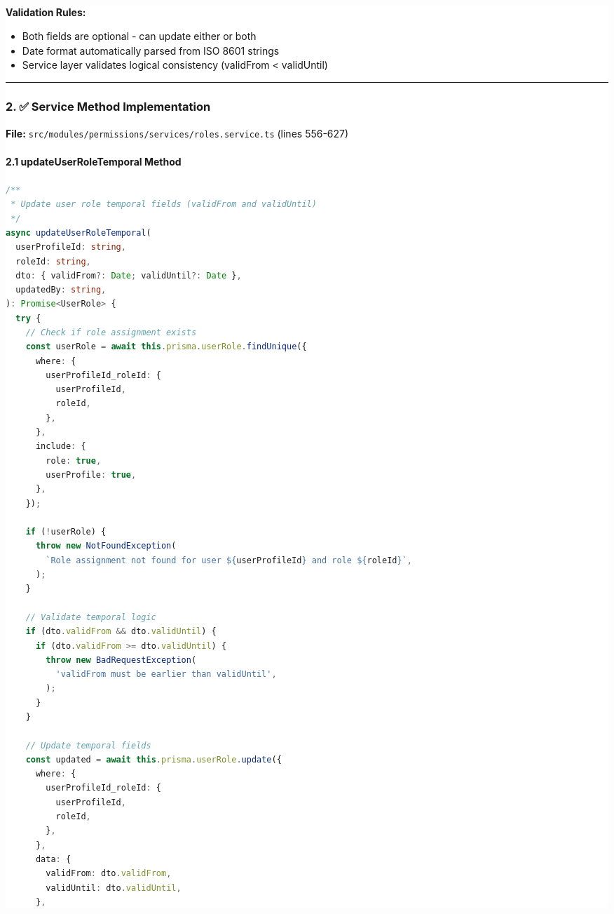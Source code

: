 **Validation Rules:**
- Both fields are optional - can update either or both
- Date format automatically parsed from ISO 8601 strings
- Service layer validates logical consistency (validFrom < validUntil)

---

### 2. ✅ Service Method Implementation

**File:** `src/modules/permissions/services/roles.service.ts` (lines 556-627)

#### 2.1 updateUserRoleTemporal Method

```typescript
/**
 * Update user role temporal fields (validFrom and validUntil)
 */
async updateUserRoleTemporal(
  userProfileId: string,
  roleId: string,
  dto: { validFrom?: Date; validUntil?: Date },
  updatedBy: string,
): Promise<UserRole> {
  try {
    // Check if role assignment exists
    const userRole = await this.prisma.userRole.findUnique({
      where: {
        userProfileId_roleId: {
          userProfileId,
          roleId,
        },
      },
      include: {
        role: true,
        userProfile: true,
      },
    });

    if (!userRole) {
      throw new NotFoundException(
        `Role assignment not found for user ${userProfileId} and role ${roleId}`,
      );
    }

    // Validate temporal logic
    if (dto.validFrom && dto.validUntil) {
      if (dto.validFrom >= dto.validUntil) {
        throw new BadRequestException(
          'validFrom must be earlier than validUntil',
        );
      }
    }

    // Update temporal fields
    const updated = await this.prisma.userRole.update({
      where: {
        userProfileId_roleId: {
          userProfileId,
          roleId,
        },
      },
      data: {
        validFrom: dto.validFrom,
        validUntil: dto.validUntil,
      },
```